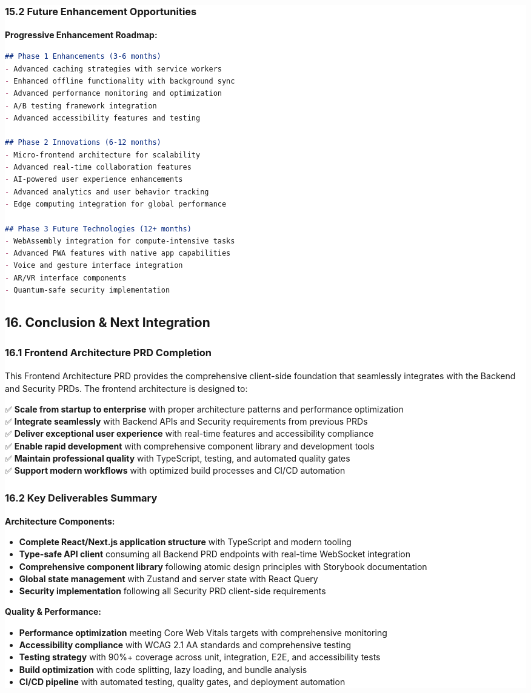 ### 15.2 Future Enhancement Opportunities

**Progressive Enhancement Roadmap:**
```markdown
## Phase 1 Enhancements (3-6 months)
- Advanced caching strategies with service workers
- Enhanced offline functionality with background sync
- Advanced performance monitoring and optimization
- A/B testing framework integration
- Advanced accessibility features and testing

## Phase 2 Innovations (6-12 months)
- Micro-frontend architecture for scalability
- Advanced real-time collaboration features
- AI-powered user experience enhancements
- Advanced analytics and user behavior tracking
- Edge computing integration for global performance

## Phase 3 Future Technologies (12+ months)
- WebAssembly integration for compute-intensive tasks
- Advanced PWA features with native app capabilities
- Voice and gesture interface integration
- AR/VR interface components
- Quantum-safe security implementation
```

## 16. Conclusion & Next Integration

### 16.1 Frontend Architecture PRD Completion

This Frontend Architecture PRD provides the comprehensive client-side foundation that seamlessly integrates with the Backend and Security PRDs. The frontend architecture is designed to:

✅ **Scale from startup to enterprise** with proper architecture patterns and performance optimization  
✅ **Integrate seamlessly** with Backend APIs and Security requirements from previous PRDs  
✅ **Deliver exceptional user experience** with real-time features and accessibility compliance  
✅ **Enable rapid development** with comprehensive component library and development tools  
✅ **Maintain professional quality** with TypeScript, testing, and automated quality gates  
✅ **Support modern workflows** with optimized build processes and CI/CD automation  

### 16.2 Key Deliverables Summary

**Architecture Components:**
- **Complete React/Next.js application structure** with TypeScript and modern tooling
- **Type-safe API client** consuming all Backend PRD endpoints with real-time WebSocket integration
- **Comprehensive component library** following atomic design principles with Storybook documentation
- **Global state management** with Zustand and server state with React Query
- **Security implementation** following all Security PRD client-side requirements

**Quality & Performance:**
- **Performance optimization** meeting Core Web Vitals targets with comprehensive monitoring
- **Accessibility compliance** with WCAG 2.1 AA standards and comprehensive testing
- **Testing strategy** with 90%+ coverage across unit, integration, E2E, and accessibility tests
- **Build optimization** with code splitting, lazy loading, and bundle analysis
- **CI/CD pipeline** with automated testing, quality gates, and deployment automation

